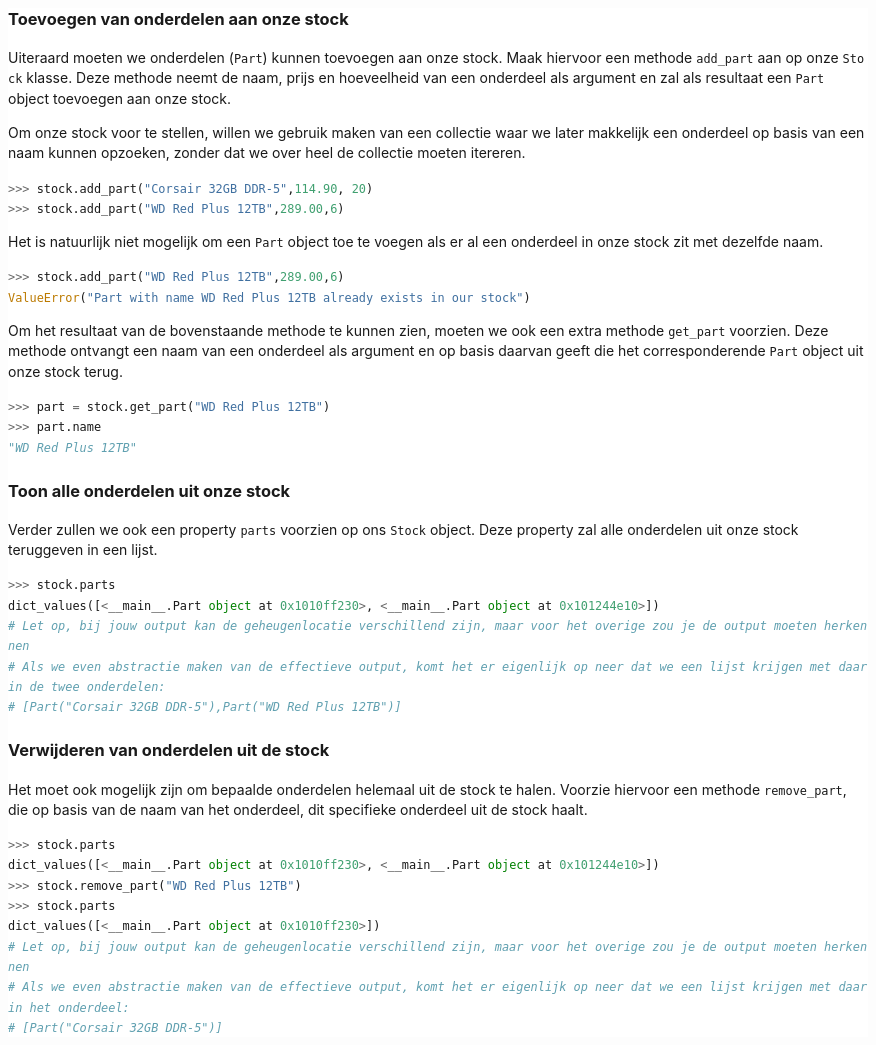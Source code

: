 ### Toevoegen van onderdelen aan onze stock

Uiteraard moeten we onderdelen (`Part`) kunnen toevoegen aan onze stock. Maak hiervoor een methode `add_part` aan op onze `Stock` klasse. Deze methode neemt de naam, prijs en hoeveelheid van een onderdeel als argument en zal als resultaat een `Part` object toevoegen aan onze stock. 

Om onze stock voor te stellen, willen we gebruik maken van een collectie waar we later makkelijk een onderdeel op basis van een naam kunnen opzoeken, zonder dat we over heel de collectie moeten itereren. 

```python
>>> stock.add_part("Corsair 32GB DDR-5",114.90, 20)
>>> stock.add_part("WD Red Plus 12TB",289.00,6)
```

Het is natuurlijk niet mogelijk om een `Part` object toe te voegen als er al een onderdeel in onze stock zit met dezelfde naam.

```python
>>> stock.add_part("WD Red Plus 12TB",289.00,6)
ValueError("Part with name WD Red Plus 12TB already exists in our stock")
```

Om het resultaat van de bovenstaande methode te kunnen zien, moeten we ook een extra methode `get_part` voorzien. Deze methode ontvangt een naam van een onderdeel als argument en op basis daarvan geeft die het corresponderende `Part` object uit onze stock terug.

```python
>>> part = stock.get_part("WD Red Plus 12TB")
>>> part.name
"WD Red Plus 12TB"
```

### Toon alle onderdelen uit onze stock

Verder zullen we ook een property `parts` voorzien op ons `Stock` object. Deze property zal alle onderdelen uit onze stock teruggeven in een lijst.

```python
>>> stock.parts
dict_values([<__main__.Part object at 0x1010ff230>, <__main__.Part object at 0x101244e10>])
# Let op, bij jouw output kan de geheugenlocatie verschillend zijn, maar voor het overige zou je de output moeten herkennen
# Als we even abstractie maken van de effectieve output, komt het er eigenlijk op neer dat we een lijst krijgen met daarin de twee onderdelen:
# [Part("Corsair 32GB DDR-5"),Part("WD Red Plus 12TB")]
```

### Verwijderen van onderdelen uit de stock

Het moet ook mogelijk zijn om bepaalde onderdelen helemaal uit de stock te halen. Voorzie hiervoor een methode `remove_part`, die op basis van de naam van het onderdeel, dit specifieke onderdeel uit de stock haalt.

```python
>>> stock.parts
dict_values([<__main__.Part object at 0x1010ff230>, <__main__.Part object at 0x101244e10>])
>>> stock.remove_part("WD Red Plus 12TB")
>>> stock.parts
dict_values([<__main__.Part object at 0x1010ff230>])
# Let op, bij jouw output kan de geheugenlocatie verschillend zijn, maar voor het overige zou je de output moeten herkennen
# Als we even abstractie maken van de effectieve output, komt het er eigenlijk op neer dat we een lijst krijgen met daarin het onderdeel:
# [Part("Corsair 32GB DDR-5")]
```
